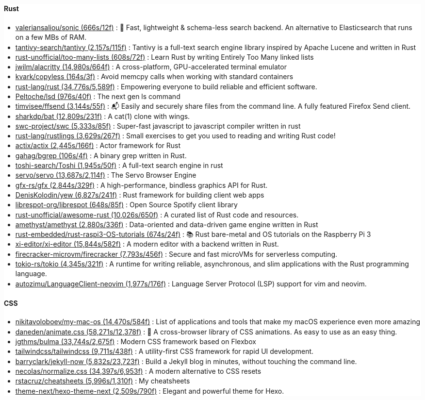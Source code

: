 #### Rust
* [valeriansaliou/sonic (666s/12f)](https://github.com/valeriansaliou/sonic) : 🦔 Fast, lightweight & schema-less search backend. An alternative to Elasticsearch that runs on a few MBs of RAM.
* [tantivy-search/tantivy (2,157s/115f)](https://github.com/tantivy-search/tantivy) : Tantivy is a full-text search engine library inspired by Apache Lucene and written in Rust
* [rust-unofficial/too-many-lists (608s/72f)](https://github.com/rust-unofficial/too-many-lists) : Learn Rust by writing Entirely Too Many linked lists
* [jwilm/alacritty (14,980s/664f)](https://github.com/jwilm/alacritty) : A cross-platform, GPU-accelerated terminal emulator
* [kvark/copyless (164s/3f)](https://github.com/kvark/copyless) : Avoid memcpy calls when working with standard containers
* [rust-lang/rust (34,776s/5,589f)](https://github.com/rust-lang/rust) : Empowering everyone to build reliable and efficient software.
* [Peltoche/lsd (976s/40f)](https://github.com/Peltoche/lsd) : The next gen ls command
* [timvisee/ffsend (3,144s/55f)](https://github.com/timvisee/ffsend) : 📬 Easily and securely share files from the command line. A fully featured Firefox Send client.
* [sharkdp/bat (12,809s/231f)](https://github.com/sharkdp/bat) : A cat(1) clone with wings.
* [swc-project/swc (5,333s/85f)](https://github.com/swc-project/swc) : Super-fast javascript to javascript compiler written in rust
* [rust-lang/rustlings (3,629s/267f)](https://github.com/rust-lang/rustlings) : Small exercises to get you used to reading and writing Rust code!
* [actix/actix (2,445s/166f)](https://github.com/actix/actix) : Actor framework for Rust
* [gahag/bgrep (106s/4f)](https://github.com/gahag/bgrep) : A binary grep written in Rust.
* [toshi-search/Toshi (1,945s/50f)](https://github.com/toshi-search/Toshi) : A full-text search engine in rust
* [servo/servo (13,687s/2,114f)](https://github.com/servo/servo) : The Servo Browser Engine
* [gfx-rs/gfx (2,844s/329f)](https://github.com/gfx-rs/gfx) : A high-performance, bindless graphics API for Rust.
* [DenisKolodin/yew (6,827s/241f)](https://github.com/DenisKolodin/yew) : Rust framework for building client web apps
* [librespot-org/librespot (648s/85f)](https://github.com/librespot-org/librespot) : Open Source Spotify client library
* [rust-unofficial/awesome-rust (10,026s/650f)](https://github.com/rust-unofficial/awesome-rust) : A curated list of Rust code and resources.
* [amethyst/amethyst (2,880s/336f)](https://github.com/amethyst/amethyst) : Data-oriented and data-driven game engine written in Rust
* [rust-embedded/rust-raspi3-OS-tutorials (674s/24f)](https://github.com/rust-embedded/rust-raspi3-OS-tutorials) : 📚 Rust bare-metal and OS tutorials on the Raspberry Pi 3
* [xi-editor/xi-editor (15,844s/582f)](https://github.com/xi-editor/xi-editor) : A modern editor with a backend written in Rust.
* [firecracker-microvm/firecracker (7,793s/456f)](https://github.com/firecracker-microvm/firecracker) : Secure and fast microVMs for serverless computing.
* [tokio-rs/tokio (4,345s/321f)](https://github.com/tokio-rs/tokio) : A runtime for writing reliable, asynchronous, and slim applications with the Rust programming language.
* [autozimu/LanguageClient-neovim (1,977s/176f)](https://github.com/autozimu/LanguageClient-neovim) : Language Server Protocol (LSP) support for vim and neovim.

#### CSS
* [nikitavoloboev/my-mac-os (14,470s/584f)](https://github.com/nikitavoloboev/my-mac-os) : List of applications and tools that make my macOS experience even more amazing
* [daneden/animate.css (58,271s/12,378f)](https://github.com/daneden/animate.css) : 🍿 A cross-browser library of CSS animations. As easy to use as an easy thing.
* [jgthms/bulma (33,744s/2,675f)](https://github.com/jgthms/bulma) : Modern CSS framework based on Flexbox
* [tailwindcss/tailwindcss (9,711s/438f)](https://github.com/tailwindcss/tailwindcss) : A utility-first CSS framework for rapid UI development.
* [barryclark/jekyll-now (5,832s/23,723f)](https://github.com/barryclark/jekyll-now) : Build a Jekyll blog in minutes, without touching the command line.
* [necolas/normalize.css (34,397s/6,953f)](https://github.com/necolas/normalize.css) : A modern alternative to CSS resets
* [rstacruz/cheatsheets (5,996s/1,310f)](https://github.com/rstacruz/cheatsheets) : My cheatsheets
* [theme-next/hexo-theme-next (2,509s/790f)](https://github.com/theme-next/hexo-theme-next) : Elegant and powerful theme for Hexo.